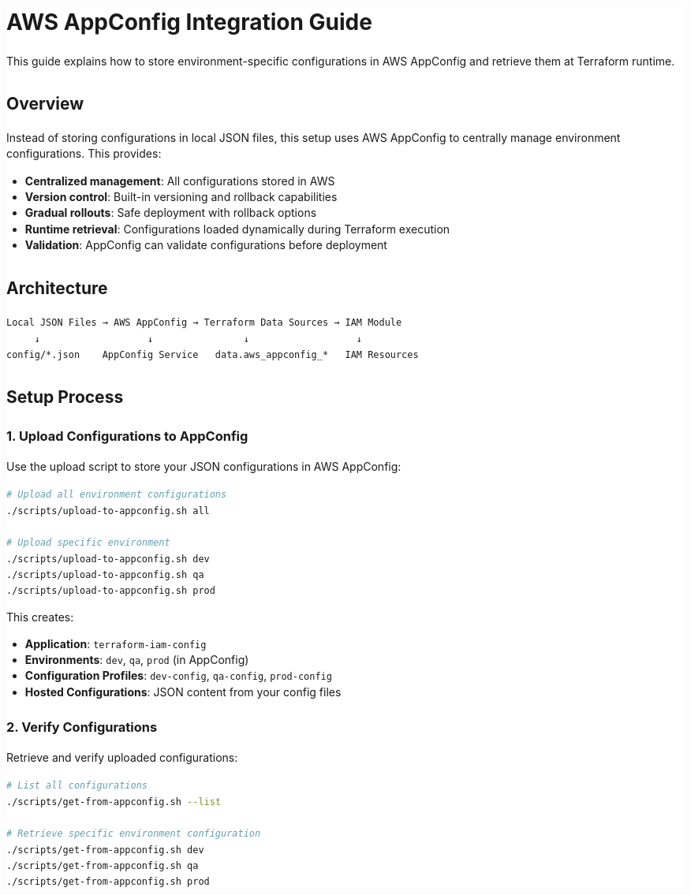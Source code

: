 # AWS AppConfig Integration Guide

This guide explains how to store environment-specific configurations in AWS AppConfig and retrieve them at Terraform runtime.

## Overview

Instead of storing configurations in local JSON files, this setup uses AWS AppConfig to centrally manage environment configurations. This provides:

- **Centralized management**: All configurations stored in AWS
- **Version control**: Built-in versioning and rollback capabilities
- **Gradual rollouts**: Safe deployment with rollback options
- **Runtime retrieval**: Configurations loaded dynamically during Terraform execution
- **Validation**: AppConfig can validate configurations before deployment

## Architecture

```
Local JSON Files → AWS AppConfig → Terraform Data Sources → IAM Module
     ↓                   ↓                ↓                   ↓
config/*.json    AppConfig Service   data.aws_appconfig_*   IAM Resources
```

## Setup Process

### 1. Upload Configurations to AppConfig

Use the upload script to store your JSON configurations in AWS AppConfig:

```bash
# Upload all environment configurations
./scripts/upload-to-appconfig.sh all

# Upload specific environment
./scripts/upload-to-appconfig.sh dev
./scripts/upload-to-appconfig.sh qa
./scripts/upload-to-appconfig.sh prod
```

This creates:
- **Application**: `terraform-iam-config`
- **Environments**: `dev`, `qa`, `prod` (in AppConfig)
- **Configuration Profiles**: `dev-config`, `qa-config`, `prod-config`
- **Hosted Configurations**: JSON content from your config files

### 2. Verify Configurations

Retrieve and verify uploaded configurations:

```bash
# List all configurations
./scripts/get-from-appconfig.sh --list

# Retrieve specific environment configuration
./scripts/get-from-appconfig.sh dev
./scripts/get-from-appconfig.sh qa
./scripts/get-from-appconfig.sh prod
```
